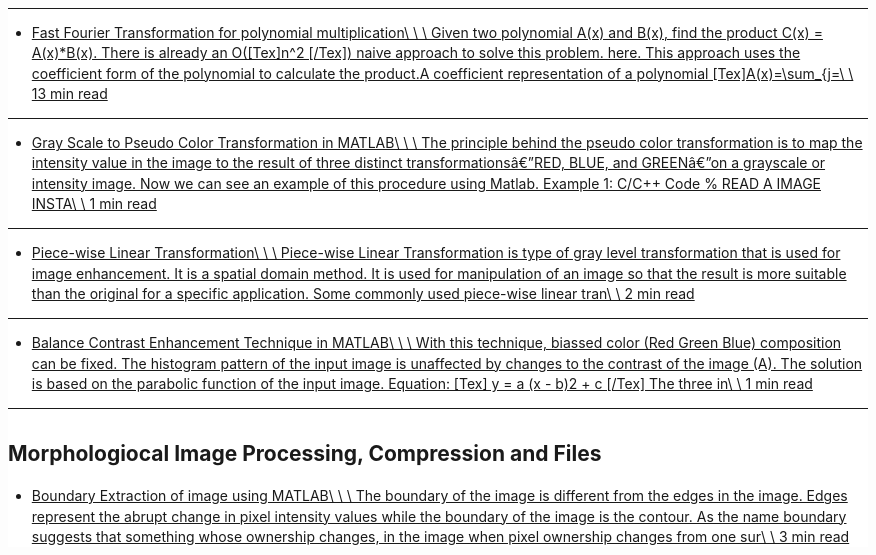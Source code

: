 * * *

- [Fast Fourier Transformation for polynomial multiplication\\
\\
\\
Given two polynomial A(x) and B(x), find the product C(x) = A(x)\*B(x). There is already an O(\[Tex\]n^2 \[/Tex\]) naive approach to solve this problem. here. This approach uses the coefficient form of the polynomial to calculate the product.A coefficient representation of a polynomial \[Tex\]A(x)=\\sum\_{j=\\
\\
13 min read](https://www.geeksforgeeks.org/fast-fourier-transformation-poynomial-multiplication/)

* * *

- [Gray Scale to Pseudo Color Transformation in MATLAB\\
\\
\\
The principle behind the pseudo color transformation is to map the intensity value in the image to the result of three distinct transformationsâ€”RED, BLUE, and GREENâ€”on a grayscale or intensity image. Now we can see an example of this procedure using Matlab. Example 1: C/C++ Code % READ A IMAGE INSTA\\
\\
1 min read](https://www.geeksforgeeks.org/gray-scale-to-pseudo-color-transformation-in-matlab/)

* * *

- [Piece-wise Linear Transformation\\
\\
\\
Piece-wise Linear Transformation is type of gray level transformation that is used for image enhancement. It is a spatial domain method. It is used for manipulation of an image so that the result is more suitable than the original for a specific application. Some commonly used piece-wise linear tran\\
\\
2 min read](https://www.geeksforgeeks.org/piece-wise-linear-transformation/)

* * *

- [Balance Contrast Enhancement Technique in MATLAB\\
\\
\\
With this technique, biassed color (Red Green Blue) composition can be fixed. The histogram pattern of the input image is unaffected by changes to the contrast of the image (A). The solution is based on the parabolic function of the input image. Equation: \[Tex\] y = a (x - b)2 + c \[/Tex\] The three in\\
\\
1 min read](https://www.geeksforgeeks.org/balance-contrast-enhancement-technique-in-matlab/)

* * *


## Morphologiocal Image Processing, Compression and Files

- [Boundary Extraction of image using MATLAB\\
\\
\\
The boundary of the image is different from the edges in the image. Edges represent the abrupt change in pixel intensity values while the boundary of the image is the contour. As the name boundary suggests that something whose ownership changes, in the image when pixel ownership changes from one sur\\
\\
3 min read](https://www.geeksforgeeks.org/boundary-extraction-of-image-using-matlab/)
